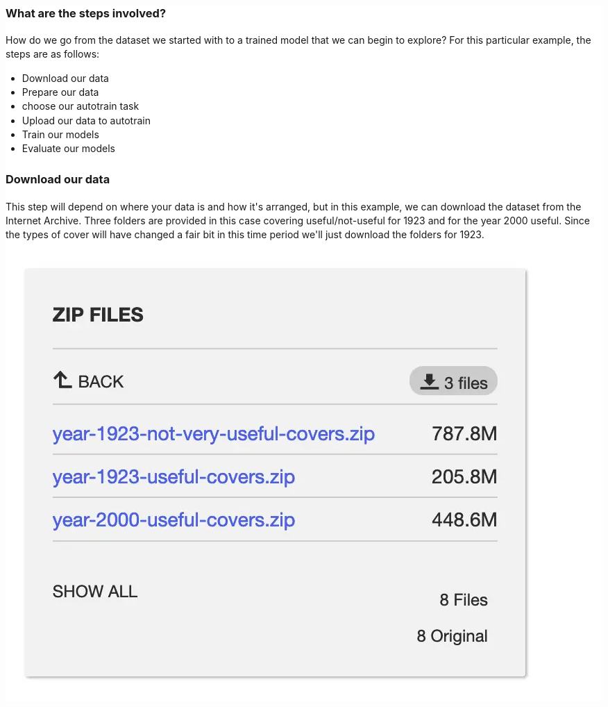 
### What are the steps involved? 

How do we go from the dataset we started with to a trained model that we can begin to explore? For this particular example, the steps are as follows: 

- Download our data 
- Prepare our data 
- choose our autotrain task 
- Upload our data to autotrain 
- Train our models 
- Evaluate our models

### Download our data
This step will depend on where your data is and how it's arranged, but in this example, we can download the dataset from the Internet Archive. Three folders are provided in this case covering useful/not-useful for 1923 and for the year 2000 useful. Since the types of cover will have changed a fair bit in this time period we'll just download the folders for 1923.
   
![Screenshot of IA downloads](https://raw.githubusercontent.com/davanstrien/blog/master/images/_autotrain/ia_download_files.webp)
